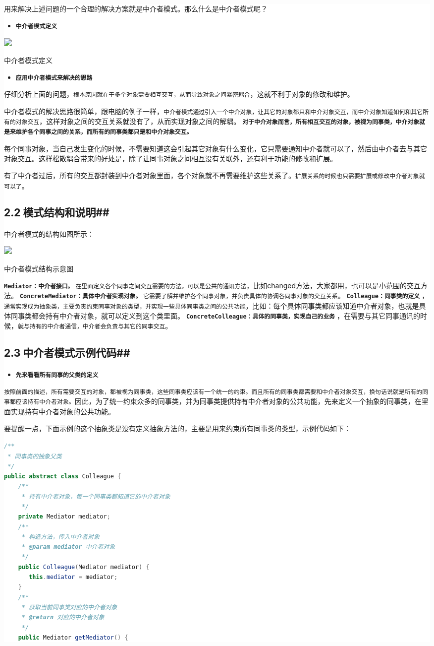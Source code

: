 用来解决上述问题的一个合理的解决方案就是中介者模式。那么什么是中介者模式呢？

* **`中介者模式定义`** 



![][2]


中介者模式定义


* **`应用中介者模式来解决的思路`** 


仔细分析上面的问题，`根本原因就在于多个对象需要相互交互，从而导致对象之间紧密耦合`，这就不利于对象的修改和维护。

中介者模式的解决思路很简单，跟电脑的例子一样，`中介者模式通过引入一个中介对象，让其它的对象都只和中介对象交互，而中介对象知道如何和其它所有的对象交互`，这样对象之间的交互关系就没有了，从而实现对象之间的解耦。
 **``对于中介对象而言，所有相互交互的对象，被视为同事类，中介对象就是来维护各个同事之间的关系，而所有的同事类都只是和中介对象交互。``** 

每个同事对象，当自己发生变化的时候，不需要知道这会引起其它对象有什么变化，它只需要通知中介者就可以了，然后由中介者去与其它对象交互。这样松散耦合带来的好处是，除了让同事对象之间相互没有关联外，还有利于功能的修改和扩展。

有了中介者过后，所有的交互都封装到中介者对象里面，各个对象就不再需要维护这些关系了。`扩展关系的时候也只需要扩展或修改中介者对象就可以了`。
## 2.2 模式结构和说明##

中介者模式的结构如图所示：


![][3]


中介者模式结构示意图


 **`Mediator：中介者接口。`** `在里面定义各个同事之间交互需要的方法，可以是公共的通讯方法`，比如changed方法，大家都用，也可以是小范围的交互方法。
 **`ConcreteMediator：具体中介者实现对象。`** `它需要了解并维护各个同事对象，并负责具体的协调各同事对象的交互关系`。
 **`Colleague：同事类的定义`** ，`通常实现成为抽象类，主要负责约束同事对象的类型，并实现一些具体同事类之间的公共功能`，比如：每个具体同事类都应该知道中介者对象，也就是具体同事类都会持有中介者对象，就可以定义到这个类里面。
 **`ConcreteColleague：具体的同事类，实现自己的业务`** ，在需要与其它同事通讯的时候，`就与持有的中介者通信，中介者会负责与其它的同事交互`。

## 2.3 中介者模式示例代码##

* **`先来看看所有同事的父类的定义`** 

`按照前面的描述，所有需要交互的对象，都被视为同事类，这些同事类应该有一个统一的约束。而且所有的同事类都需要和中介者对象交互，换句话说就是所有的同事都应该持有中介者对象。`因此，为了统一约束众多的同事类，并为同事类提供持有中介者对象的公共功能，先来定义一个抽象的同事类，在里面实现持有中介者对象的公共功能。

要提醒一点，下面示例的这个抽象类是没有定义抽象方法的，主要是用来约束所有同事类的类型，示例代码如下：

```java
/**
 * 同事类的抽象父类
 */
public abstract class Colleague {
    /**
     * 持有中介者对象，每一个同事类都知道它的中介者对象
     */
    private Mediator mediator;
    /**
     * 构造方法，传入中介者对象
     * @param mediator 中介者对象
     */
    public Colleague(Mediator mediator) {
       this.mediator = mediator;
    }
    /**
     * 获取当前同事类对应的中介者对象
     * @return 对应的中介者对象
     */
    public Mediator getMediator() {
```

[0]: ./img/2062729-f9fb215e6f334019.png
[1]: ./img/2062729-b12cdc6b10d647ad.png
[2]: ./img/2062729-1c57ead50f1c0f39.png
[3]: ./img/2062729-d5566f9eaec2e760.png
[4]: ./img/2062729-76441ce5ccb2e63d.png
[5]: ./img/2062729-71efa277c88b8e99.png
[6]: ./img/2062729-a2fec8a4e9569944.png